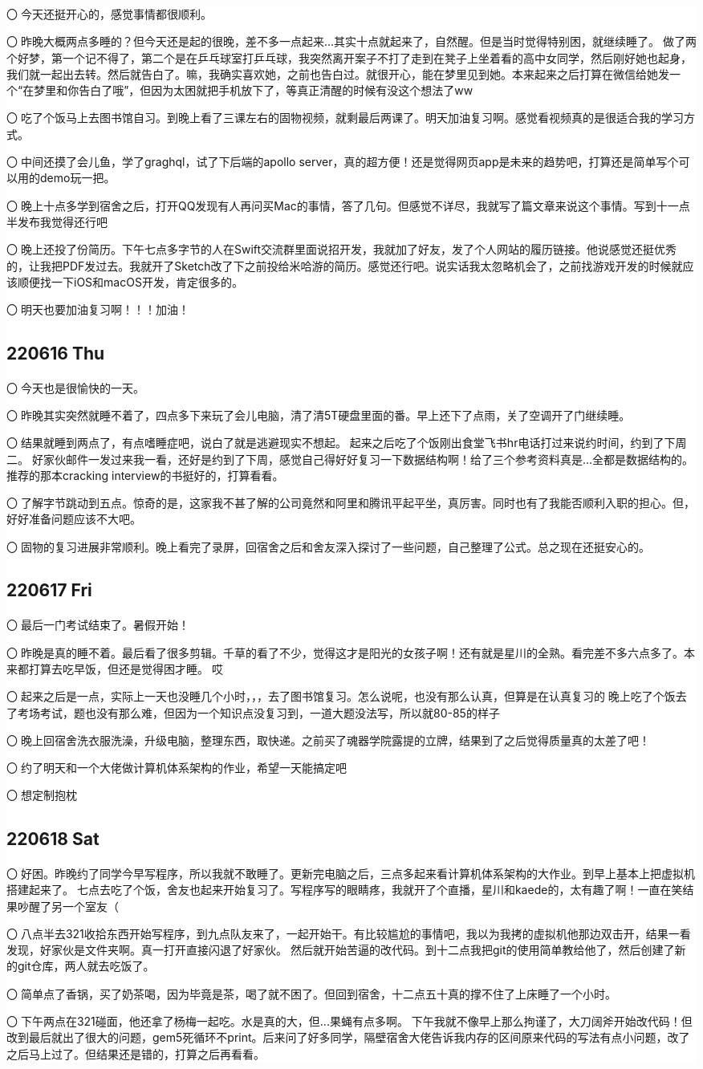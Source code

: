 〇 今天还挺开心的，感觉事情都很顺利。

〇 昨晚大概两点多睡的？但今天还是起的很晚，差不多一点起来...其实十点就起来了，自然醒。但是当时觉得特别困，就继续睡了。
做了两个好梦，第一个记不得了，第二个是在乒乓球室打乒乓球，我突然离开案子不打了走到在凳子上坐着看的高中女同学，然后刚好她也起身，我们就一起出去转。然后就告白了。嘛，我确实喜欢她，之前也告白过。就很开心，能在梦里见到她。本来起来之后打算在微信给她发一个“在梦里和你告白了哦”，但因为太困就把手机放下了，等真正清醒的时候有没这个想法了ww

〇 吃了个饭马上去图书馆自习。到晚上看了三课左右的固物视频，就剩最后两课了。明天加油复习啊。感觉看视频真的是很适合我的学习方式。

〇 中间还摸了会儿鱼，学了graghql，试了下后端的apollo server，真的超方便！还是觉得网页app是未来的趋势吧，打算还是简单写个可以用的demo玩一把。

〇 晚上十点多学到宿舍之后，打开QQ发现有人再问买Mac的事情，答了几句。但感觉不详尽，我就写了篇文章来说这个事情。写到十一点半发布我觉得还行吧

〇 晚上还投了份简历。下午七点多字节的人在Swift交流群里面说招开发，我就加了好友，发了个人网站的履历链接。他说感觉还挺优秀的，让我把PDF发过去。我就开了Sketch改了下之前投给米哈游的简历。感觉还行吧。说实话我太忽略机会了，之前找游戏开发的时候就应该顺便找一下iOS和macOS开发，肯定很多的。

〇 明天也要加油复习啊！！！加油！

## 220616 Thu

〇 今天也是很愉快的一天。

〇 昨晚其实突然就睡不着了，四点多下来玩了会儿电脑，清了清5T硬盘里面的番。早上还下了点雨，关了空调开了门继续睡。

〇 结果就睡到两点了，有点嗜睡症吧，说白了就是逃避现实不想起。
起来之后吃了个饭刚出食堂飞书hr电话打过来说约时间，约到了下周二。
好家伙邮件一发过来我一看，还好是约到了下周，感觉自己得好好复习一下数据结构啊！给了三个参考资料真是...全都是数据结构的。推荐的那本cracking interview的书挺好的，打算看看。

〇 了解字节跳动到五点。惊奇的是，这家我不甚了解的公司竟然和阿里和腾讯平起平坐，真厉害。同时也有了我能否顺利入职的担心。但，好好准备问题应该不大吧。

〇 固物的复习进展非常顺利。晚上看完了录屏，回宿舍之后和舍友深入探讨了一些问题，自己整理了公式。总之现在还挺安心的。

## 220617 Fri

〇 最后一门考试结束了。暑假开始！

〇 昨晚是真的睡不着。最后看了很多剪辑。千草的看了不少，觉得这才是阳光的女孩子啊！还有就是星川的全熟。看完差不多六点多了。本来都打算去吃早饭，但还是觉得困才睡。
哎

〇 起来之后是一点，实际上一天也没睡几个小时，，，去了图书馆复习。怎么说呢，也没有那么认真，但算是在认真复习的
晚上吃了个饭去了考场考试，题也没有那么难，但因为一个知识点没复习到，一道大题没法写，所以就80-85的样子

〇 晚上回宿舍洗衣服洗澡，升级电脑，整理东西，取快递。之前买了魂器学院露提的立牌，结果到了之后觉得质量真的太差了吧！

〇 约了明天和一个大佬做计算机体系架构的作业，希望一天能搞定吧

〇 想定制抱枕

## 220618 Sat

〇 好困。昨晚约了同学今早写程序，所以我就不敢睡了。更新完电脑之后，三点多起来看计算机体系架构的大作业。到早上基本上把虚拟机搭建起来了。
七点去吃了个饭，舍友也起来开始复习了。写程序写的眼睛疼，我就开了个直播，星川和kaede的，太有趣了啊！一直在笑结果吵醒了另一个室友（

〇 八点半去321收拾东西开始写程序，到九点队友来了，一起开始干。有比较尴尬的事情吧，我以为我拷的虚拟机他那边双击开，结果一看发现，好家伙是文件夹啊。真一打开直接闪退了好家伙。
然后就开始苦逼的改代码。到十二点我把git的使用简单教给他了，然后创建了新的git仓库，两人就去吃饭了。

〇 简单点了香锅，买了奶茶喝，因为毕竟是茶，喝了就不困了。但回到宿舍，十二点五十真的撑不住了上床睡了一个小时。

〇 下午两点在321碰面，他还拿了杨梅一起吃。水是真的大，但...果蝇有点多啊。
下午我就不像早上那么拘谨了，大刀阔斧开始改代码！但改到最后就出了很大的问题，gem5死循环不print。后来问了好多同学，隔壁宿舍大佬告诉我内存的区间原来代码的写法有点小问题，改了之后马上过了。但结果还是错的，打算之后再看看。
